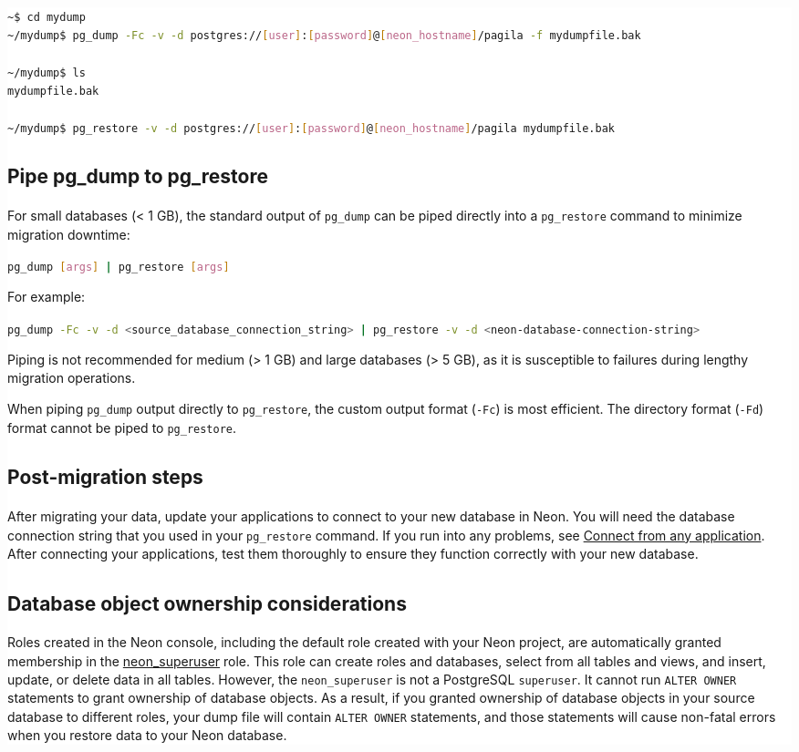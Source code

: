 ```bash
~$ cd mydump
~/mydump$ pg_dump -Fc -v -d postgres://[user]:[password]@[neon_hostname]/pagila -f mydumpfile.bak 

~/mydump$ ls
mydumpfile.bak

~/mydump$ pg_restore -v -d postgres://[user]:[password]@[neon_hostname]/pagila mydumpfile.bak
```

</CodeBlock>

## Pipe pg_dump to pg_restore

For small databases (< 1 GB), the standard output of `pg_dump` can be piped directly into a `pg_restore` command to minimize migration downtime:

```bash
pg_dump [args] | pg_restore [args]
```

For example:

<CodeBlock shouldWrap>

```bash
pg_dump -Fc -v -d <source_database_connection_string> | pg_restore -v -d <neon-database-connection-string>
```

</CodeBlock>

Piping is not recommended for medium (> 1 GB) and large databases (> 5 GB), as it is susceptible to failures during lengthy migration operations.

When piping `pg_dump` output directly to `pg_restore`, the custom output format (`-Fc`) is most efficient. The directory format (`-Fd`) format cannot be piped to `pg_restore`.

## Post-migration steps

After migrating your data, update your applications to connect to your new database in Neon. You will need the database connection string that you used in your `pg_restore` command. If you run into any problems, see [Connect from any application](/docs/connect/connect-from-any-app). After connecting your applications, test them thoroughly to ensure they function correctly with your new database.

## Database object ownership considerations

Roles created in the Neon console, including the default role created with your Neon project, are automatically granted membership in the [neon_superuser](/docs/manage/roles#neon_superuser) role. This role can create roles and databases, select from all tables and views, and insert, update, or delete data in all tables. However, the `neon_superuser` is not a PostgreSQL `superuser`. It cannot run `ALTER OWNER` statements to grant ownership of database objects. As a result, if you granted ownership of database objects in your source database to different roles, your dump file will contain `ALTER OWNER` statements, and those statements will cause non-fatal errors when you restore data to your Neon database.
